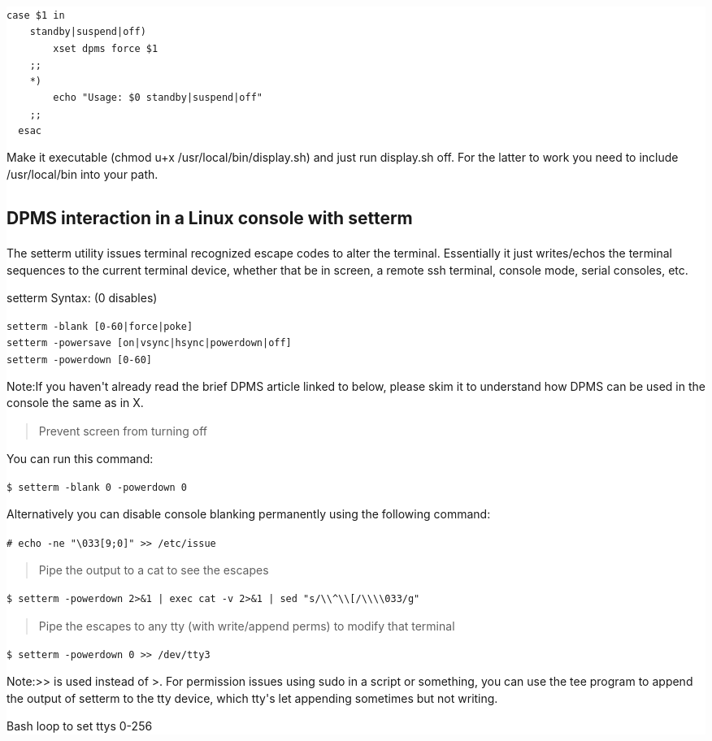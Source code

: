     case $1 in
        standby|suspend|off)
            xset dpms force $1
        ;;
        *)
            echo "Usage: $0 standby|suspend|off"
        ;;
      esac

Make it executable (chmod u+x /usr/local/bin/display.sh) and just run
display.sh off. For the latter to work you need to include
/usr/local/bin into your path.

DPMS interaction in a Linux console with setterm
------------------------------------------------

The setterm utility issues terminal recognized escape codes to alter the
terminal. Essentially it just writes/echos the terminal sequences to the
current terminal device, whether that be in screen, a remote ssh
terminal, console mode, serial consoles, etc.

setterm Syntax: (0 disables)

    setterm -blank [0-60|force|poke]
    setterm -powersave [on|vsync|hsync|powerdown|off]
    setterm -powerdown [0-60]

Note:If you haven't already read the brief DPMS article linked to below,
please skim it to understand how DPMS can be used in the console the
same as in X.

> Prevent screen from turning off

You can run this command:

    $ setterm -blank 0 -powerdown 0

Alternatively you can disable console blanking permanently using the
following command:

    # echo -ne "\033[9;0]" >> /etc/issue

> Pipe the output to a cat to see the escapes

    $ setterm -powerdown 2>&1 | exec cat -v 2>&1 | sed "s/\\^\\[/\\\\033/g"

> Pipe the escapes to any tty (with write/append perms) to modify that terminal

    $ setterm -powerdown 0 >> /dev/tty3

Note:>> is used instead of >. For permission issues using sudo in a
script or something, you can use the tee program to append the output of
setterm to the tty device, which tty's let appending sometimes but not
writing.

Bash loop to set ttys 0-256
